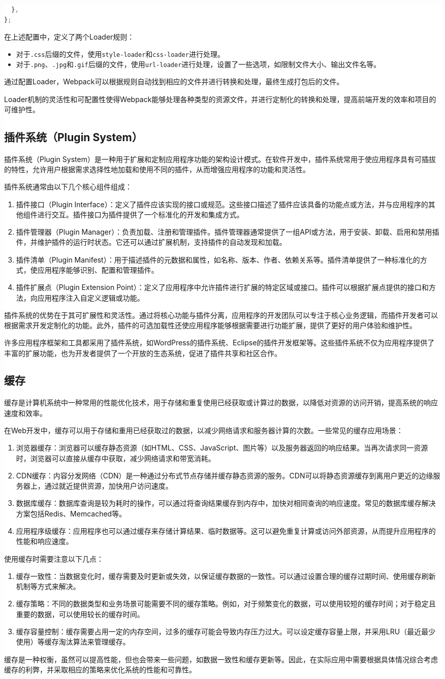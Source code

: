 ```javascript
  },
};
```

在上述配置中，定义了两个Loader规则：

- 对于`.css`后缀的文件，使用`style-loader`和`css-loader`进行处理。
- 对于`.png`、`.jpg`和`.gif`后缀的文件，使用`url-loader`进行处理，设置了一些选项，如限制文件大小、输出文件名等。

通过配置Loader，Webpack可以根据规则自动找到相应的文件并进行转换和处理，最终生成打包后的文件。

Loader机制的灵活性和可配置性使得Webpack能够处理各种类型的资源文件，并进行定制化的转换和处理，提高前端开发的效率和项目的可维护性。

## 插件系统（Plugin System）

插件系统（Plugin System）是一种用于扩展和定制应用程序功能的架构设计模式。在软件开发中，插件系统常用于使应用程序具有可插拔的特性，允许用户根据需求选择性地加载和使用不同的插件，从而增强应用程序的功能和灵活性。

插件系统通常由以下几个核心组件组成：

1. 插件接口（Plugin Interface）：定义了插件应该实现的接口或规范。这些接口描述了插件应该具备的功能点或方法，并与应用程序的其他组件进行交互。插件接口为插件提供了一个标准化的开发和集成方式。

2. 插件管理器（Plugin Manager）：负责加载、注册和管理插件。插件管理器通常提供了一组API或方法，用于安装、卸载、启用和禁用插件，并维护插件的运行时状态。它还可以通过扩展机制，支持插件的自动发现和加载。

3. 插件清单（Plugin Manifest）：用于描述插件的元数据和属性，如名称、版本、作者、依赖关系等。插件清单提供了一种标准化的方式，使应用程序能够识别、配置和管理插件。

4. 插件扩展点（Plugin Extension Point）：定义了应用程序中允许插件进行扩展的特定区域或接口。插件可以根据扩展点提供的接口和方法，向应用程序注入自定义逻辑或功能。

插件系统的优势在于其可扩展性和灵活性。通过将核心功能与插件分离，应用程序的开发团队可以专注于核心业务逻辑，而插件开发者可以根据需求开发定制化的功能。此外，插件的可选加载性还使应用程序能够根据需要进行功能扩展，提供了更好的用户体验和维护性。

许多应用程序框架和工具都采用了插件系统，如WordPress的插件系统、Eclipse的插件开发框架等。这些插件系统不仅为应用程序提供了丰富的扩展功能，也为开发者提供了一个开放的生态系统，促进了插件共享和社区合作。

## 缓存

缓存是计算机系统中一种常用的性能优化技术，用于存储和重复使用已经获取或计算过的数据，以降低对资源的访问开销，提高系统的响应速度和效率。

在Web开发中，缓存可以用于存储和重用已经获取过的数据，以减少网络请求和服务器计算的次数。一些常见的缓存应用场景：

1. 浏览器缓存：浏览器可以缓存静态资源（如HTML、CSS、JavaScript、图片等）以及服务器返回的响应结果。当再次请求同一资源时，浏览器可以直接从缓存中获取，减少网络请求和带宽消耗。

2. CDN缓存：内容分发网络（CDN）是一种通过分布式节点存储并缓存静态资源的服务。CDN可以将静态资源缓存到离用户更近的边缘服务器上，通过就近提供资源，加快用户访问速度。

3. 数据库缓存：数据库查询是较为耗时的操作，可以通过将查询结果缓存到内存中，加快对相同查询的响应速度。常见的数据库缓存解决方案包括Redis、Memcached等。

4. 应用程序级缓存：应用程序也可以通过缓存来存储计算结果、临时数据等。这可以避免重复计算或访问外部资源，从而提升应用程序的性能和响应速度。

使用缓存时需要注意以下几点：

1. 缓存一致性：当数据变化时，缓存需要及时更新或失效，以保证缓存数据的一致性。可以通过设置合理的缓存过期时间、使用缓存刷新机制等方式来解决。

2. 缓存策略：不同的数据类型和业务场景可能需要不同的缓存策略。例如，对于频繁变化的数据，可以使用较短的缓存时间；对于稳定且重要的数据，可以使用较长的缓存时间。

3. 缓存容量控制：缓存需要占用一定的内存空间，过多的缓存可能会导致内存压力过大。可以设定缓存容量上限，并采用LRU（最近最少使用）等缓存淘汰算法来管理缓存。

缓存是一种权衡，虽然可以提高性能，但也会带来一些问题，如数据一致性和缓存更新等。因此，在实际应用中需要根据具体情况综合考虑缓存的利弊，并采取相应的策略来优化系统的性能和可靠性。
